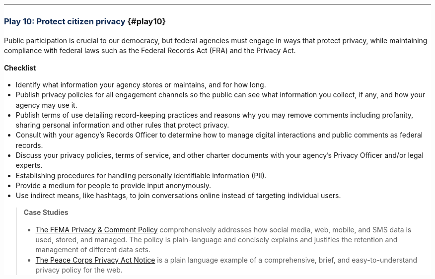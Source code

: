 * * *

### <span style="color: #0f2a54">Play 10: Protect citizen privacy</span> {#play10}

Public participation is crucial to our democracy, but federal agencies must engage in ways that protect privacy, while maintaining compliance with federal laws such as the Federal Records Act (FRA) and the Privacy Act.

**Checklist**

<ul class="check">
  <li>
    Identify what information your agency stores or maintains, and for how long.
  </li>
  <li>
    Publish privacy policies for all engagement channels so the public can see what information you collect, if any, and how your agency may use it.
  </li>
  <li>
    Publish terms of use detailing record-keeping practices and reasons why you may remove comments including profanity, sharing personal information and other rules that protect privacy.
  </li>
  <li>
    Consult with your agency&#8217;s Records Officer to determine how to manage digital interactions and public comments as federal records.
  </li>
  <li>
    Discuss your privacy policies, terms of service, and other charter documents with your agency&#8217;s Privacy Officer and/or legal experts.
  </li>
  <li>
    Establishing procedures for handling personally identifiable information (PII).
  </li>
  <li>
    Provide a medium for people to provide input anonymously.
  </li>
  <li>
    Use indirect means, like hashtags, to join conversations online instead of targeting individual users.
  </li>
</ul>

> **Case Studies**
>
>   * <a title="The FEMA Privacy & Comment Policy" href="http://www.fema.gov/privacy-comment-policy" target="_blank">The FEMA Privacy & Comment Policy</a> comprehensively addresses how social media, web, mobile, and SMS data is used, stored, and managed. The policy is plain-language and concisely explains and justifies the retention and management of different data sets.
>   * <a title="The Peace Corps Privacy Act Notice" href="http://www.peacecorps.gov/apply/privacy/" target="_blank">The Peace Corps Privacy Act Notice</a> is a plain language example of a comprehensive, brief, and easy-to-understand privacy policy for the web.
